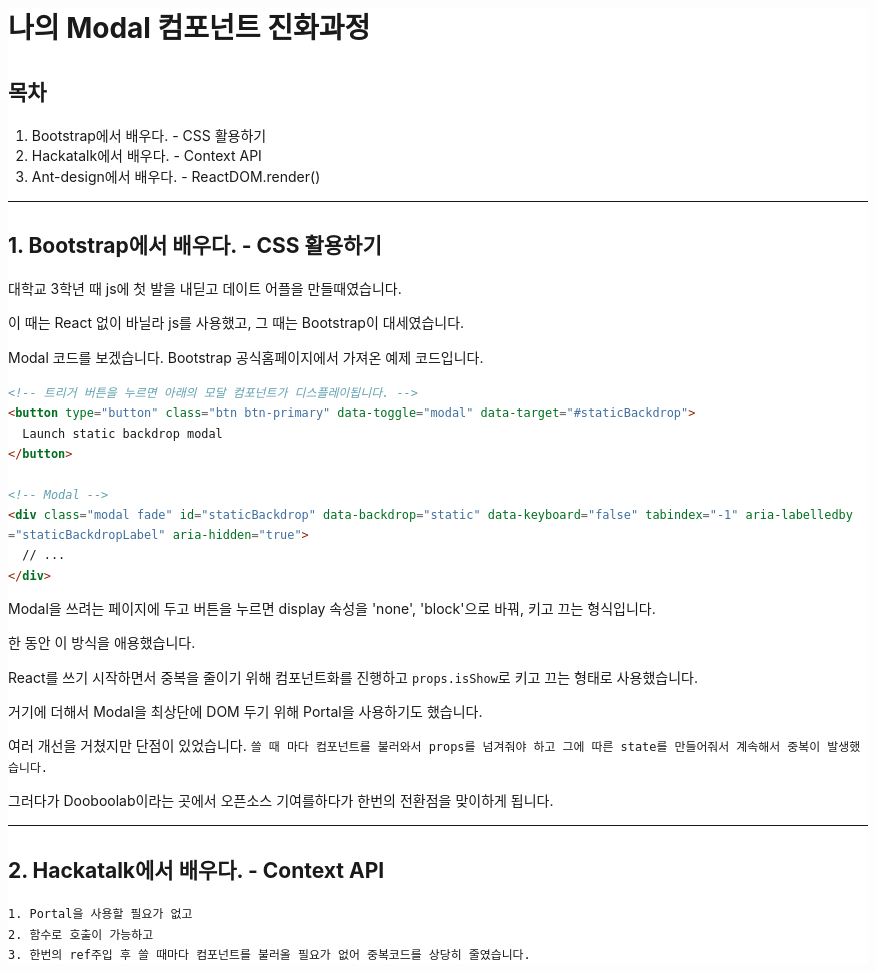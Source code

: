 # 나의 Modal 컴포넌트 진화과정

## 목차
1. Bootstrap에서 배우다. - CSS 활용하기
2. Hackatalk에서 배우다. - Context API
3. Ant-design에서 배우다. - ReactDOM.render()
---

## 1. Bootstrap에서 배우다. - CSS 활용하기
대학교 3학년 때 js에 첫 발을 내딛고 데이트 어플을 만들때였습니다.

이 때는 React 없이 바닐라 js를 사용했고, 그 때는 Bootstrap이 대세였습니다. 

Modal 코드를 보겠습니다. Bootstrap 공식홈페이지에서 가져온 예제 코드입니다.

```html
<!-- 트리거 버튼을 누르면 아래의 모달 컴포넌트가 디스플레이됩니다. -->
<button type="button" class="btn btn-primary" data-toggle="modal" data-target="#staticBackdrop">
  Launch static backdrop modal
</button>

<!-- Modal -->
<div class="modal fade" id="staticBackdrop" data-backdrop="static" data-keyboard="false" tabindex="-1" aria-labelledby="staticBackdropLabel" aria-hidden="true">
  // ...
</div>
```

Modal을 쓰려는 페이지에 두고 버튼을 누르면 display 속성을 'none', 'block'으로 바꿔, 키고 끄는 형식입니다.


한 동안 이 방식을 애용했습니다. 

React를 쓰기 시작하면서 중복을 줄이기 위해 컴포넌트화를 진행하고 `props.isShow`로 키고 끄는 형태로 사용했습니다.

거기에 더해서 Modal을 최상단에 DOM 두기 위해 Portal을 사용하기도 했습니다.

여러 개선을 거쳤지만 단점이 있었습니다.
`
쓸 때 마다 컴포넌트를 불러와서 props를 넘겨줘야 하고 그에 따른 state를 만들어줘서 계속해서 중복이 발생했습니다.
`

그러다가 Dooboolab이라는 곳에서 오픈소스 기여를하다가 한번의 전환점을 맞이하게 됩니다.

---
## 2. Hackatalk에서 배우다. - Context API

```
1. Portal을 사용할 필요가 없고
2. 함수로 호출이 가능하고 
3. 한번의 ref주입 후 쓸 때마다 컴포넌트를 불러올 필요가 없어 중복코드를 상당히 줄였습니다.
```
